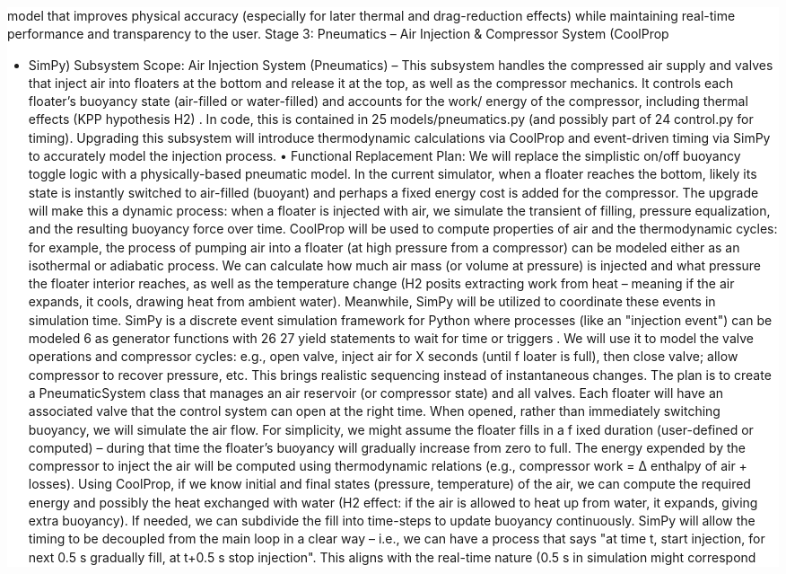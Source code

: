  model that improves physical accuracy (especially for later thermal and drag-reduction effects) while
 maintaining real-time performance and transparency to the user.
 Stage 3: Pneumatics – Air Injection & Compressor System (CoolProp
 + SimPy)
 Subsystem Scope: Air Injection System (Pneumatics) – This subsystem handles the compressed air supply
 and valves that inject air into floaters at the bottom and release it at the top, as well as the compressor
 mechanics. It controls each floater’s buoyancy state (air-filled or water-filled) and accounts for the work/
 energy of the compressor, including thermal effects (KPP hypothesis H2) . In code, this is contained in
 25
 models/pneumatics.py (and possibly part of 
24
 control.py for timing). Upgrading this subsystem
 will introduce thermodynamic calculations via CoolProp and event-driven timing via SimPy to accurately
 model the injection process.
 • 
Functional Replacement Plan: We will replace the simplistic on/off buoyancy toggle logic with a
 physically-based pneumatic model. In the current simulator, when a floater reaches the bottom,
 likely its state is instantly switched to air-filled (buoyant) and perhaps a fixed energy cost is added for
 the compressor. The upgrade will make this a dynamic process: when a floater is injected with air, we
 simulate the transient of filling, pressure equalization, and the resulting buoyancy force over time.
 CoolProp will be used to compute properties of air and the thermodynamic cycles: for example, the
 process of pumping air into a floater (at high pressure from a compressor) can be modeled either as
 an isothermal or adiabatic process. We can calculate how much air mass (or volume at pressure) is
 injected and what pressure the floater interior reaches, as well as the temperature change (H2 posits
 extracting work from heat – meaning if the air expands, it cools, drawing heat from ambient water).
 Meanwhile, SimPy will be utilized to coordinate these events in simulation time. SimPy is a discrete
event simulation framework for Python where processes (like an "injection event") can be modeled
 6
as generator functions with 
26
 27
 yield statements to wait for time or triggers . We will use it to
 model the valve operations and compressor cycles: e.g., open valve, inject air for X seconds (until
 f
 loater is full), then close valve; allow compressor to recover pressure, etc. This brings realistic
 sequencing instead of instantaneous changes. The plan is to create a PneumaticSystem class that
 manages an air reservoir (or compressor state) and all valves. Each floater will have an associated
 valve that the control system can open at the right time. When opened, rather than immediately
 switching buoyancy, we will simulate the air flow. For simplicity, we might assume the floater fills in a
 f
 ixed duration (user-defined or computed) – during that time the floater’s buoyancy will gradually
 increase from zero to full. The energy expended by the compressor to inject the air will be computed
 using thermodynamic relations (e.g., compressor work = Δ enthalpy of air + losses). Using CoolProp,
 if we know initial and final states (pressure, temperature) of the air, we can compute the required
 energy and possibly the heat exchanged with water (H2 effect: if the air is allowed to heat up from
 water, it expands, giving extra buoyancy). If needed, we can subdivide the fill into time-steps to
 update buoyancy continuously. SimPy will allow the timing to be decoupled from the main loop in a
 clear way – i.e., we can have a process that says "at time t, start injection, for next 0.5 s gradually fill,
 at t+0.5 s stop injection". This aligns with the real-time nature (0.5 s in simulation might correspond